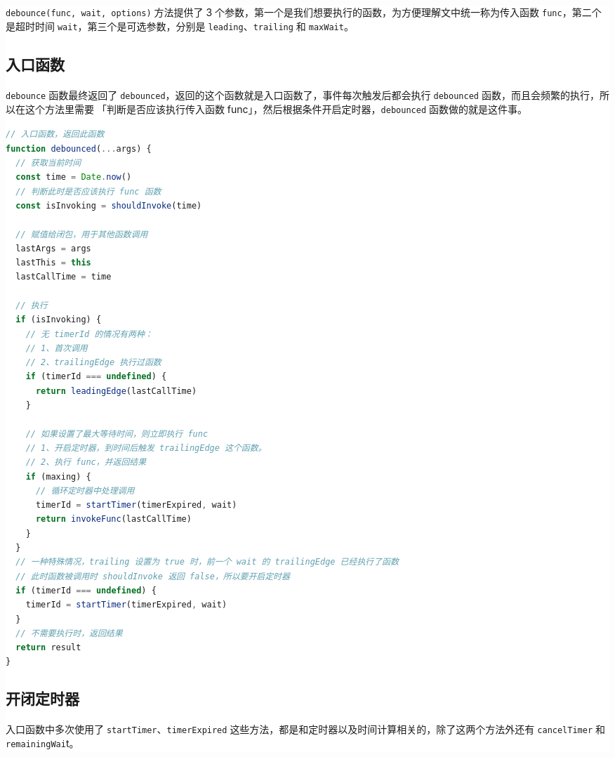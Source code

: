 `debounce(func, wait, options)` 方法提供了 3 个参数，第一个是我们想要执行的函数，为方便理解文中统一称为传入函数 `func`，第二个是超时时间 `wait`，第三个是可选参数，分别是 `leading`、`trailing` 和 `maxWait`。

## 入口函数
`debounce` 函数最终返回了 `debounced`，返回的这个函数就是入口函数了，事件每次触发后都会执行 `debounced` 函数，而且会频繁的执行，所以在这个方法里需要 「判断是否应该执行传入函数 func」，然后根据条件开启定时器，`debounced` 函数做的就是这件事。

```js
// 入口函数，返回此函数
function debounced(...args) {
  // 获取当前时间
  const time = Date.now()
  // 判断此时是否应该执行 func 函数
  const isInvoking = shouldInvoke(time)

  // 赋值给闭包，用于其他函数调用
  lastArgs = args
  lastThis = this
  lastCallTime = time

  // 执行
  if (isInvoking) {
    // 无 timerId 的情况有两种：
    // 1、首次调用 
    // 2、trailingEdge 执行过函数
    if (timerId === undefined) {
      return leadingEdge(lastCallTime)
    }
    
    // 如果设置了最大等待时间，则立即执行 func
    // 1、开启定时器，到时间后触发 trailingEdge 这个函数。
    // 2、执行 func，并返回结果
    if (maxing) {
      // 循环定时器中处理调用
      timerId = startTimer(timerExpired, wait)
      return invokeFunc(lastCallTime)
    }
  }
  // 一种特殊情况，trailing 设置为 true 时，前一个 wait 的 trailingEdge 已经执行了函数
  // 此时函数被调用时 shouldInvoke 返回 false，所以要开启定时器
  if (timerId === undefined) {
    timerId = startTimer(timerExpired, wait)
  }
  // 不需要执行时，返回结果
  return result
}
```

## 开闭定时器
入口函数中多次使用了 `startTimer`、`timerExpired` 这些方法，都是和定时器以及时间计算相关的，除了这两个方法外还有 `cancelTimer` 和 `remainingWai`t。
